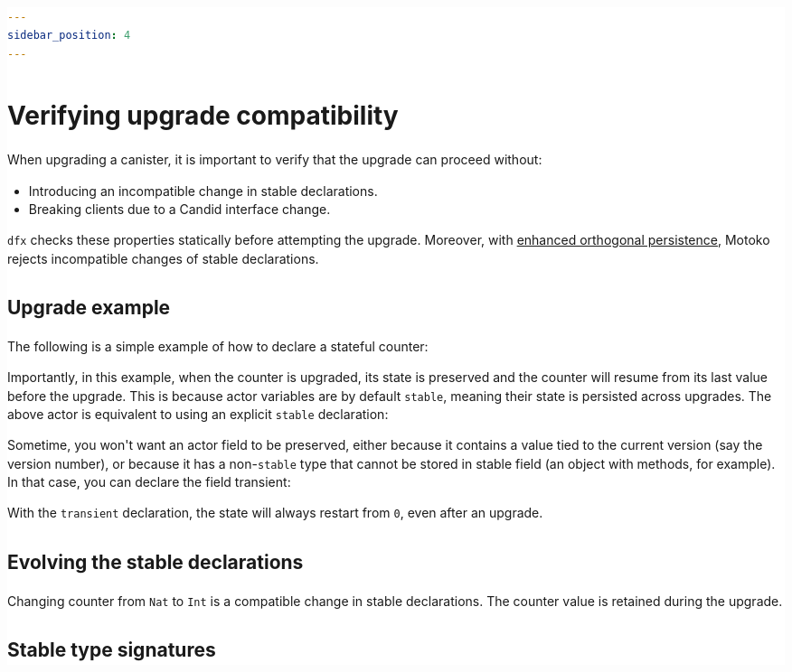 ```yaml
---
sidebar_position: 4
---
```


# Verifying upgrade compatibility



When upgrading a canister, it is important to verify that the upgrade can proceed without:

-   Introducing an incompatible change in stable declarations.
-   Breaking clients due to a Candid interface change.

`dfx` checks these properties statically before attempting the upgrade.
Moreover, with [enhanced orthogonal persistence](orthogonal-persistence/enhanced.md), Motoko rejects incompatible changes of stable declarations.

## Upgrade example

The following is a simple example of how to declare a stateful counter:

``` motoko no-repl file=../../examples/count-v1.mo
```

Importantly, in this example, when the counter is upgraded, its state is preserved and the counter will resume from its last value before the upgrade.
This is because actor variables are by default `stable`, meaning their state is persisted across upgrades.
The above actor is equivalent to using an explicit `stable` declaration:

``` motoko no-repl file=../../examples/count-v1stable.mo
```

Sometime, you won't want an actor field to be preserved, either because it contains a value tied to the current version (say the version number), or
because it has a non-`stable` type that cannot be stored in stable field (an object with methods, for example).
In that case, you can declare the field transient:


``` motoko no-repl file=../../examples/count-v0transient.mo
```

With the `transient` declaration, the state will always restart from `0`, even after an upgrade.

## Evolving the stable declarations

Changing counter from `Nat` to `Int` is a compatible change in stable declarations. The counter value is retained during the upgrade.

``` motoko no-repl file=../../examples/count-v2.mo
```

## Stable type signatures
